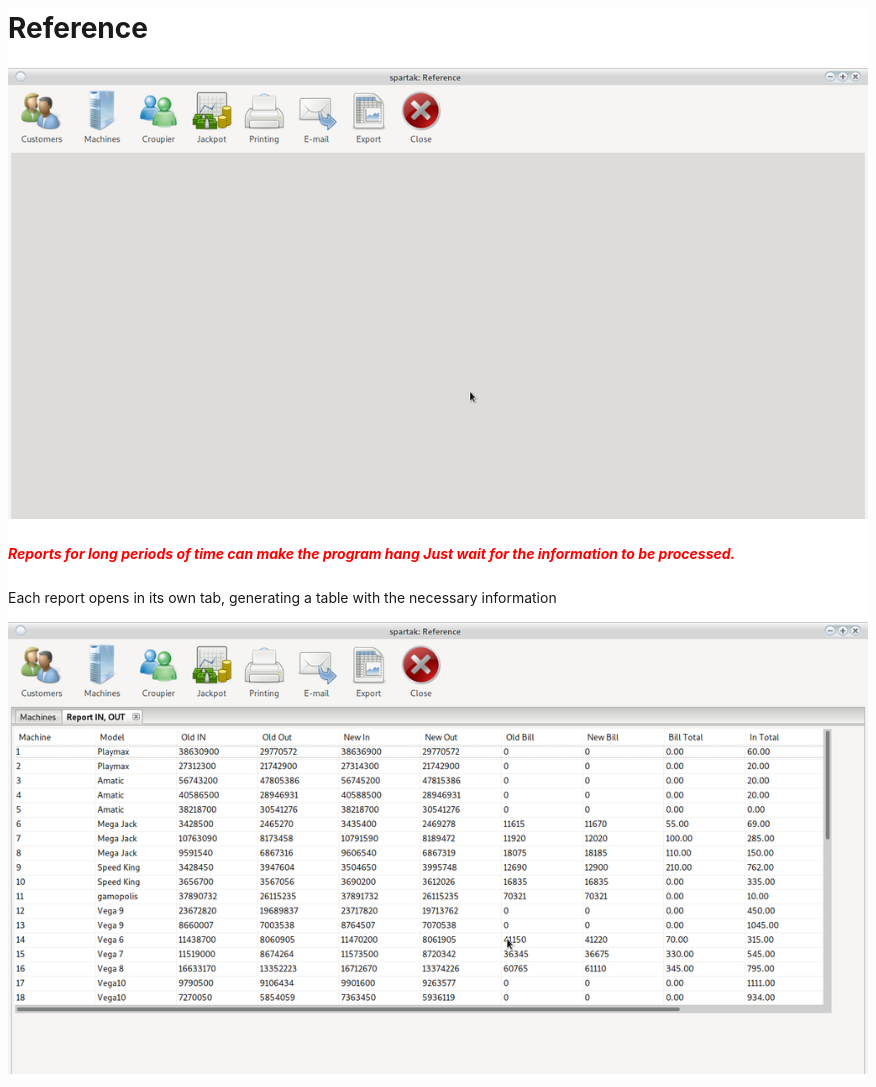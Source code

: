 # Reference

![Main window](../../img/colibri/report_main.png)

<h5 style = "color: red">
Reports for long periods of time can make the program hang
Just wait for the information to be processed. </h5>

Each report opens in its own tab, generating a table with the necessary information
 
![Table](../../img/colibri/table_report.png)
